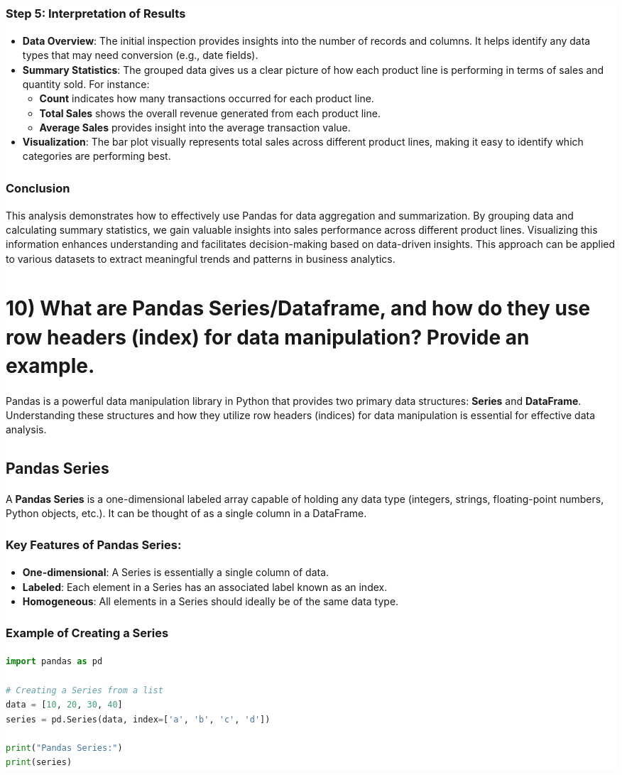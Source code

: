 ### Step 5: Interpretation of Results

- **Data Overview**: The initial inspection provides insights into the number of records and columns. It helps identify any data types that may need conversion (e.g., date fields).
- **Summary Statistics**: The grouped data gives us a clear picture of how each product line is performing in terms of sales and quantity sold. For instance:
  - **Count** indicates how many transactions occurred for each product line.
  - **Total Sales** shows the overall revenue generated from each product line.
  - **Average Sales** provides insight into the average transaction value.
- **Visualization**: The bar plot visually represents total sales across different product lines, making it easy to identify which categories are performing best.

### Conclusion

This analysis demonstrates how to effectively use Pandas for data aggregation and summarization. By grouping data and calculating summary statistics, we gain valuable insights into sales performance across different product lines. Visualizing this information enhances understanding and facilitates decision-making based on data-driven insights. This approach can be applied to various datasets to extract meaningful trends and patterns in business analytics.

# 10) What are Pandas Series/Dataframe, and how do they use row headers (index) for data manipulation? Provide an example.

Pandas is a powerful data manipulation library in Python that provides two primary data structures: **Series** and **DataFrame**. Understanding these structures and how they utilize row headers (indices) for data manipulation is essential for effective data analysis.

## Pandas Series

A **Pandas Series** is a one-dimensional labeled array capable of holding any data type (integers, strings, floating-point numbers, Python objects, etc.). It can be thought of as a single column in a DataFrame.

### Key Features of Pandas Series:

- **One-dimensional**: A Series is essentially a single column of data.
- **Labeled**: Each element in a Series has an associated label known as an index.
- **Homogeneous**: All elements in a Series should ideally be of the same data type.

### Example of Creating a Series

```python
import pandas as pd

# Creating a Series from a list
data = [10, 20, 30, 40]
series = pd.Series(data, index=['a', 'b', 'c', 'd'])

print("Pandas Series:")
print(series)
```
